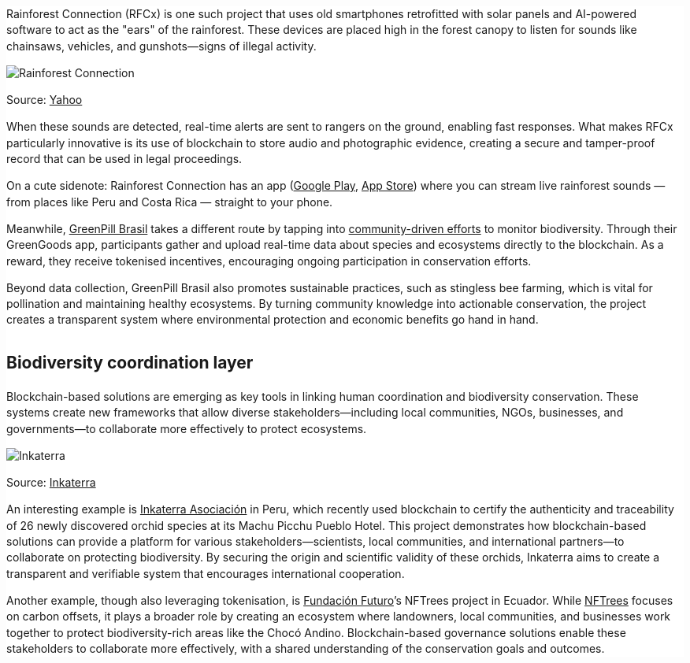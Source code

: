 Rainforest Connection (RFCx) is one such project that uses old smartphones retrofitted with solar panels and AI-powered software to act as the "ears" of the rainforest. These devices are placed high in the forest canopy to listen for sounds like chainsaws, vehicles, and gunshots—signs of illegal activity.

![Rainforest Connection](/content/assets/latam-biodiversity-2.jpg)

<span class="text-xs flex justify-center">Source:&nbsp;<a href="https://www.yahoo.com/tech/team-helping-save-rainforest-audio-205638675.html?guccounter=1&guce_referrer=aHR0cHM6Ly93d3cuZ29vZ2xlLmNvbS8&guce_referrer_sig=AQAAAFrU-iSf9Mios9cQr3_QvaDOEXFDu1zRL4fdGNSh0Ssf0Dc-LHhVvHG1RLLQStRLB7cEWPPb4jeow64tzf8NXUgI5wdsUU9df0UK7oai-V_4kqNwmysaID5C8Pvr--0n4jRZrGF9QiEoz35hiAWFqrHnxkHjlVhhhgZ-7k8vyNvO" target="_blank">Yahoo</a></span>

When these sounds are detected, real-time alerts are sent to rangers on the ground, enabling fast responses. What makes RFCx particularly innovative is its use of blockchain to store audio and photographic evidence, creating a secure and tamper-proof record that can be used in legal proceedings.

On a cute sidenote: Rainforest Connection has an app ([Google Play](https://play.google.com/store/apps/details?id=org.rfcx.android.stream&hl=en_US), [App Store](https://apps.apple.com/us/app/rainforest-connection/id1178078181)) where you can stream live rainforest sounds — from places like Peru and Costa Rica — straight to your phone. 

Meanwhile, [GreenPill Brasil](/project/greenpill-brasil/) takes a different route by tapping into [community-driven efforts](https://docs.google.com/document/d/1BpfYomhfMCpWMJlhPs14kGuYiAcUGEAd/edit) to monitor biodiversity. Through their GreenGoods app, participants gather and upload real-time data about species and ecosystems directly to the blockchain. As a reward, they receive tokenised incentives, encouraging ongoing participation in conservation efforts.

Beyond data collection, GreenPill Brasil also promotes sustainable practices, such as stingless bee farming, which is vital for pollination and maintaining healthy ecosystems. By turning community knowledge into actionable conservation, the project creates a transparent system where environmental protection and economic benefits go hand in hand.

## Biodiversity coordination layer

Blockchain-based solutions are emerging as key tools in linking human coordination and biodiversity conservation. These systems create new frameworks that allow diverse stakeholders—including local communities, NGOs, businesses, and governments—to collaborate more effectively to protect ecosystems.

![Inkaterra](/content/assets/latam-biodiversity-3.jpg)

<span class="flex text-xs justify-center">Source:&nbsp;<a href="https://www.inkaterra.com/blog/new-species-of-orchid-found-at-inkaterra-machu-picchu-pueblo-hotel/" target="_blank">Inkaterra</a></span>

An interesting example is [Inkaterra Asociación](https://greeninitiative.eco/2024/07/23/inkaterra-pioneering-orchid-conservation-with-blockchain-technology/) in Peru, which recently used blockchain to certify the authenticity and traceability of 26 newly discovered orchid species at its Machu Picchu Pueblo Hotel. This project demonstrates how blockchain-based solutions can provide a platform for various stakeholders—scientists, local communities, and international partners—to collaborate on protecting biodiversity. By securing the origin and scientific validity of these orchids, Inkaterra aims to create a transparent and verifiable system that encourages international cooperation​. 

Another example, though also leveraging tokenisation, is [Fundación Futuro](https://fundacionfuturo.org.ec/)’s NFTrees project in Ecuador. While [NFTrees](https://www.technologyreview.es/s/15242/blockchain-se-posiciona-como-solucion-para-proteger-los-bosques-y-combatir-el-cambio) focuses on carbon offsets, it plays a broader role by creating an ecosystem where landowners, local communities, and businesses work together to protect biodiversity-rich areas like the Chocó Andino. Blockchain-based governance solutions enable these stakeholders to collaborate more effectively, with a shared understanding of the conservation goals and outcomes.
